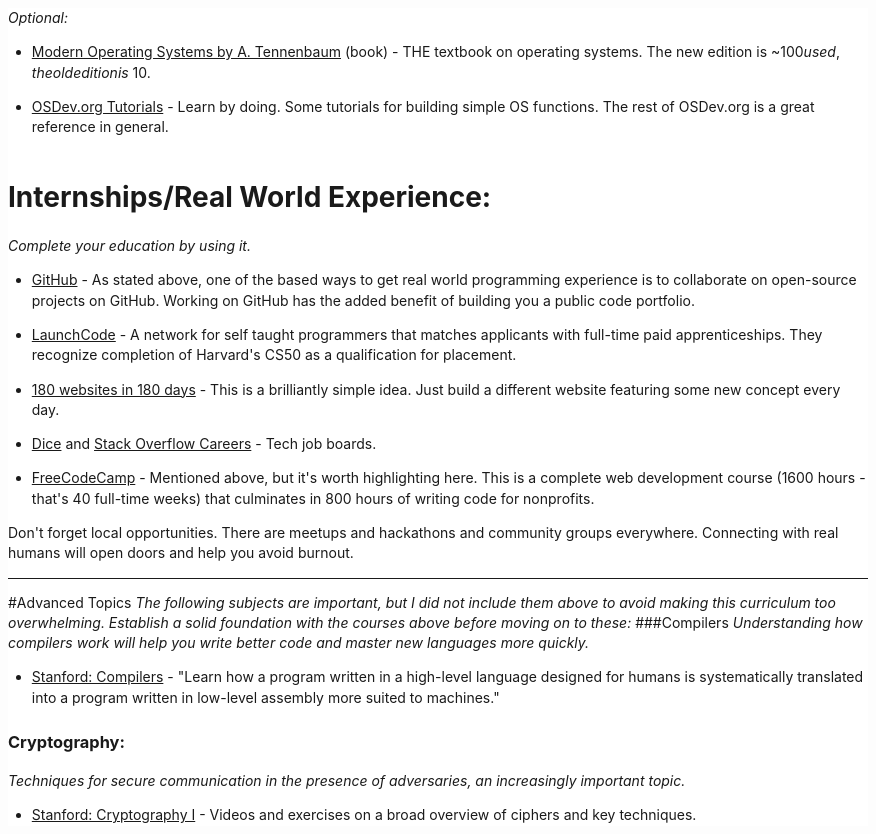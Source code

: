 _Optional:_
+ [Modern Operating Systems by A. Tennenbaum](http://www.amazon.com/Modern-Operating-Systems-Andrew-Tanenbaum/dp/0136006639/ref=sr_1_2?s=books&ie=UTF8&qid=1433189342&sr=1-2&keywords=Modern+Operating+Systems) (book) - THE textbook on operating systems. The new edition is ~$100 used, the old edition is ~$10.

+ [OSDev.org Tutorials](http://wiki.osdev.org/Tutorials) - Learn by doing. Some tutorials for building simple OS functions. The rest of OSDev.org is a great reference in general.

# Internships/Real World Experience:

_Complete your education by using it._

+ [GitHub](https://github.com/) - As stated above, one of the based ways to get real world programming experience is to collaborate on open-source projects on GitHub. Working on GitHub has the added benefit of building you a public code portfolio.

+ [LaunchCode](https://www.launchcode.org/) - A network for self taught programmers that matches applicants with full-time paid apprenticeships. They recognize completion of Harvard's CS50 as a qualification for placement.

+ [180 websites in 180 days](http://blog.jenniferdewalt.com/post/56319597560/im-learning-to-code-by-building-180-websites-in) - This is a brilliantly simple idea. Just build a different website featuring some new concept every day.

+ [Dice](http://www.dice.com/) and [Stack Overflow Careers](http://careers.stackoverflow.com/) - Tech job boards.

+ [FreeCodeCamp](http://www.freecodecamp.com/) - Mentioned above, but it's worth highlighting here. This is a complete web development course (1600 hours - that's 40 full-time weeks) that culminates in 800 hours of writing code for nonprofits.

Don't forget local opportunities. There are meetups and hackathons and community groups everywhere. Connecting with real humans will open doors and help you avoid burnout.

***
#Advanced Topics
_The following subjects are important, but I did not include them above to avoid making this curriculum too overwhelming. Establish a solid foundation with the courses above before moving on to these:_
###Compilers
_Understanding how compilers work will help you write better code and master new languages more quickly._
+ [Stanford: Compilers](https://lagunita.stanford.edu/courses/Engineering/Compilers/Fall2014/about) - "Learn how a program written in a high-level language designed for humans is systematically translated into a program written in low-level assembly more suited to machines."

### Cryptography:
_Techniques for secure communication in the presence of adversaries, an increasingly important topic._

+ [Stanford: Cryptography I](https://www.coursera.org/course/crypto) - Videos and exercises on a broad overview of ciphers and key techniques.
